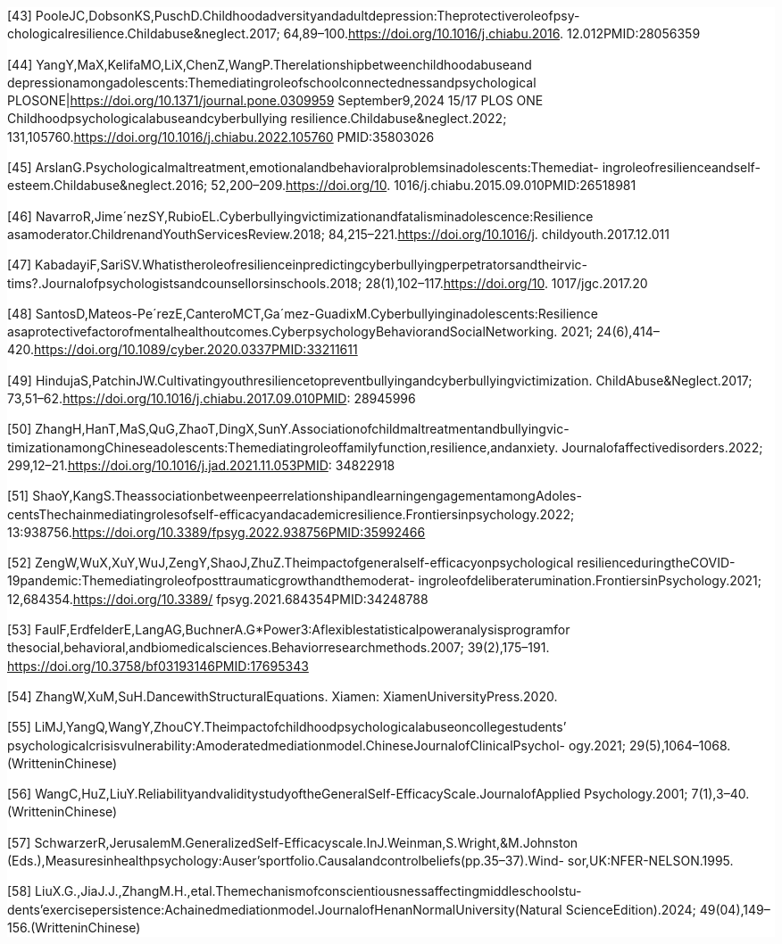 [43] PooleJC,DobsonKS,PuschD.Childhoodadversityandadultdepression:Theprotectiveroleofpsy- chologicalresilience.Childabuse&neglect.2017; 64,89–100.https://doi.org/10.1016/j.chiabu.2016. 12.012PMID:28056359

[44] YangY,MaX,KelifaMO,LiX,ChenZ,WangP.Therelationshipbetweenchildhoodabuseand depressionamongadolescents:Themediatingroleofschoolconnectednessandpsychological PLOSONE|https://doi.org/10.1371/journal.pone.0309959 September9,2024 15/17 PLOS ONE Childhoodpsychologicalabuseandcyberbullying resilience.Childabuse&neglect.2022; 131,105760.https://doi.org/10.1016/j.chiabu.2022.105760 PMID:35803026

[45] ArslanG.Psychologicalmaltreatment,emotionalandbehavioralproblemsinadolescents:Themediat- ingroleofresilienceandself-esteem.Childabuse&neglect.2016; 52,200–209.https://doi.org/10. 1016/j.chiabu.2015.09.010PMID:26518981

[46] NavarroR,Jime´nezSY,RubioEL.Cyberbullyingvictimizationandfatalisminadolescence:Resilience asamoderator.ChildrenandYouthServicesReview.2018; 84,215–221.https://doi.org/10.1016/j. childyouth.2017.12.011

[47] KabadayiF,SariSV.Whatistheroleofresilienceinpredictingcyberbullyingperpetratorsandtheirvic- tims?.Journalofpsychologistsandcounsellorsinschools.2018; 28(1),102–117.https://doi.org/10. 1017/jgc.2017.20

[48] SantosD,Mateos-Pe´rezE,CanteroMCT,Ga´mez-GuadixM.Cyberbullyinginadolescents:Resilience asaprotectivefactorofmentalhealthoutcomes.CyberpsychologyBehaviorandSocialNetworking. 2021; 24(6),414–420.https://doi.org/10.1089/cyber.2020.0337PMID:33211611

[49] HindujaS,PatchinJW.Cultivatingyouthresiliencetopreventbullyingandcyberbullyingvictimization. ChildAbuse&Neglect.2017; 73,51–62.https://doi.org/10.1016/j.chiabu.2017.09.010PMID: 28945996

[50] ZhangH,HanT,MaS,QuG,ZhaoT,DingX,SunY.Associationofchildmaltreatmentandbullyingvic- timizationamongChineseadolescents:Themediatingroleoffamilyfunction,resilience,andanxiety. Journalofaffectivedisorders.2022; 299,12–21.https://doi.org/10.1016/j.jad.2021.11.053PMID: 34822918

[51] ShaoY,KangS.TheassociationbetweenpeerrelationshipandlearningengagementamongAdoles- centsThechainmediatingrolesofself-efficacyandacademicresilience.Frontiersinpsychology.2022; 13:938756.https://doi.org/10.3389/fpsyg.2022.938756PMID:35992466

[52] ZengW,WuX,XuY,WuJ,ZengY,ShaoJ,ZhuZ.Theimpactofgeneralself-efficacyonpsychological resilienceduringtheCOVID-19pandemic:Themediatingroleofposttraumaticgrowthandthemoderat- ingroleofdeliberaterumination.FrontiersinPsychology.2021; 12,684354.https://doi.org/10.3389/ fpsyg.2021.684354PMID:34248788

[53] FaulF,ErdfelderE,LangAG,BuchnerA.G*Power3:Aflexiblestatisticalpoweranalysisprogramfor thesocial,behavioral,andbiomedicalsciences.Behaviorresearchmethods.2007; 39(2),175–191. https://doi.org/10.3758/bf03193146PMID:17695343

[54] ZhangW,XuM,SuH.DancewithStructuralEquations. Xiamen: XiamenUniversityPress.2020.

[55] LiMJ,YangQ,WangY,ZhouCY.Theimpactofchildhoodpsychologicalabuseoncollegestudents’ psychologicalcrisisvulnerability:Amoderatedmediationmodel.ChineseJournalofClinicalPsychol- ogy.2021; 29(5),1064–1068.(WritteninChinese)

[56] WangC,HuZ,LiuY.ReliabilityandvaliditystudyoftheGeneralSelf-EfficacyScale.JournalofApplied Psychology.2001; 7(1),3–40.(WritteninChinese)

[57] SchwarzerR,JerusalemM.GeneralizedSelf-Efficacyscale.InJ.Weinman,S.Wright,&M.Johnston (Eds.),Measuresinhealthpsychology:Auser’sportfolio.Causalandcontrolbeliefs(pp.35–37).Wind- sor,UK:NFER-NELSON.1995.

[58] LiuX.G.,JiaJ.J.,ZhangM.H.,etal.Themechanismofconscientiousnessaffectingmiddleschoolstu- dents’exercisepersistence:Achainedmediationmodel.JournalofHenanNormalUniversity(Natural ScienceEdition).2024; 49(04),149–156.(WritteninChinese)
